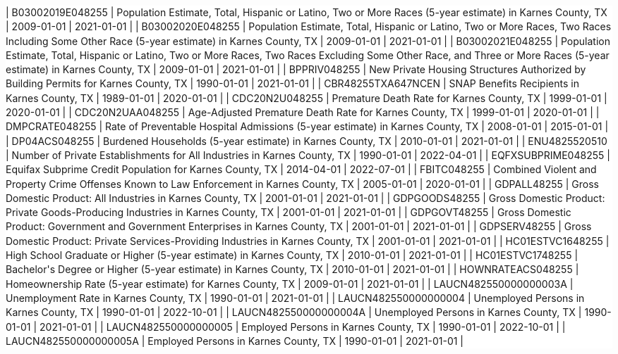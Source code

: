| B03002019E048255          | Population Estimate, Total, Hispanic or Latino, Two or More Races (5-year estimate) in Karnes County, TX                                                                   | 2009-01-01          | 2021-01-01        |
| B03002020E048255          | Population Estimate, Total, Hispanic or Latino, Two or More Races, Two Races Including Some Other Race (5-year estimate) in Karnes County, TX                              | 2009-01-01          | 2021-01-01        |
| B03002021E048255          | Population Estimate, Total, Hispanic or Latino, Two or More Races, Two Races Excluding Some Other Race, and Three or More Races (5-year estimate) in Karnes County, TX     | 2009-01-01          | 2021-01-01        |
| BPPRIV048255              | New Private Housing Structures Authorized by Building Permits for Karnes County, TX                                                                                        | 1990-01-01          | 2021-01-01        |
| CBR48255TXA647NCEN        | SNAP Benefits Recipients in Karnes County, TX                                                                                                                              | 1989-01-01          | 2020-01-01        |
| CDC20N2U048255            | Premature Death Rate for Karnes County, TX                                                                                                                                 | 1999-01-01          | 2020-01-01        |
| CDC20N2UAA048255          | Age-Adjusted Premature Death Rate for Karnes County, TX                                                                                                                    | 1999-01-01          | 2020-01-01        |
| DMPCRATE048255            | Rate of Preventable Hospital Admissions (5-year estimate) in Karnes County, TX                                                                                             | 2008-01-01          | 2015-01-01        |
| DP04ACS048255             | Burdened Households (5-year estimate) in Karnes County, TX                                                                                                                 | 2010-01-01          | 2021-01-01        |
| ENU4825520510             | Number of Private Establishments for All Industries in Karnes County, TX                                                                                                   | 1990-01-01          | 2022-04-01        |
| EQFXSUBPRIME048255        | Equifax Subprime Credit Population for Karnes County, TX                                                                                                                   | 2014-04-01          | 2022-07-01        |
| FBITC048255               | Combined Violent and Property Crime Offenses Known to Law Enforcement in Karnes County, TX                                                                                 | 2005-01-01          | 2020-01-01        |
| GDPALL48255               | Gross Domestic Product: All Industries in Karnes County, TX                                                                                                                | 2001-01-01          | 2021-01-01        |
| GDPGOODS48255             | Gross Domestic Product: Private Goods-Producing Industries in Karnes County, TX                                                                                            | 2001-01-01          | 2021-01-01        |
| GDPGOVT48255              | Gross Domestic Product: Government and Government Enterprises in Karnes County, TX                                                                                         | 2001-01-01          | 2021-01-01        |
| GDPSERV48255              | Gross Domestic Product: Private Services-Providing Industries in Karnes County, TX                                                                                         | 2001-01-01          | 2021-01-01        |
| HC01ESTVC1648255          | High School Graduate or Higher (5-year estimate) in Karnes County, TX                                                                                                      | 2010-01-01          | 2021-01-01        |
| HC01ESTVC1748255          | Bachelor's Degree or Higher (5-year estimate) in Karnes County, TX                                                                                                         | 2010-01-01          | 2021-01-01        |
| HOWNRATEACS048255         | Homeownership Rate (5-year estimate) for Karnes County, TX                                                                                                                 | 2009-01-01          | 2021-01-01        |
| LAUCN482550000000003A     | Unemployment Rate in Karnes County, TX                                                                                                                                     | 1990-01-01          | 2021-01-01        |
| LAUCN482550000000004      | Unemployed Persons in Karnes County, TX                                                                                                                                    | 1990-01-01          | 2022-10-01        |
| LAUCN482550000000004A     | Unemployed Persons in Karnes County, TX                                                                                                                                    | 1990-01-01          | 2021-01-01        |
| LAUCN482550000000005      | Employed Persons in Karnes County, TX                                                                                                                                      | 1990-01-01          | 2022-10-01        |
| LAUCN482550000000005A     | Employed Persons in Karnes County, TX                                                                                                                                      | 1990-01-01          | 2021-01-01        |